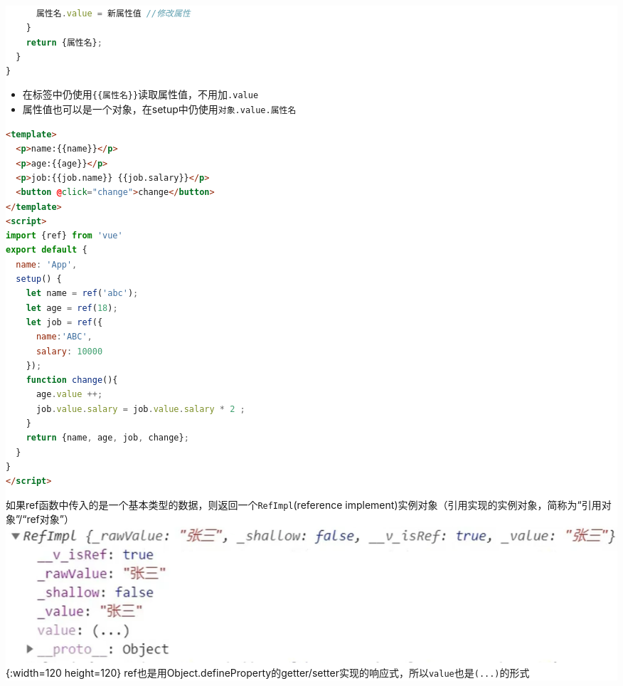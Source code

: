```js
      属性名.value = 新属性值 //修改属性
    }
    return {属性名};
  }
}
```
- 在标签中仍使用`{{属性名}}`读取属性值，不用加`.value`
- 属性值也可以是一个对象，在setup中仍使用`对象.value.属性名`

```html
<template>
  <p>name:{{name}}</p>
  <p>age:{{age}}</p>
  <p>job:{{job.name}} {{job.salary}}</p>
  <button @click="change">change</button>
</template>
<script>
import {ref} from 'vue'
export default {
  name: 'App',
  setup() {
    let name = ref('abc');
    let age = ref(18);
    let job = ref({
      name:'ABC',
      salary: 10000
    });
    function change(){
      age.value ++;
      job.value.salary = job.value.salary * 2 ;
    }
    return {name, age, job, change};
  }
}
</script>
```
如果ref函数中传入的是一个基本类型的数据，则返回一个`RefImpl`(reference implement)实例对象（引用实现的实例对象，简称为“引用对象”/“ref对象”）
![组合式API2](./md-image/组合式API2.png){:width=120 height=120}
ref也是用Object.defineProperty的getter/setter实现的响应式，所以`value`也是`(...)`的形式